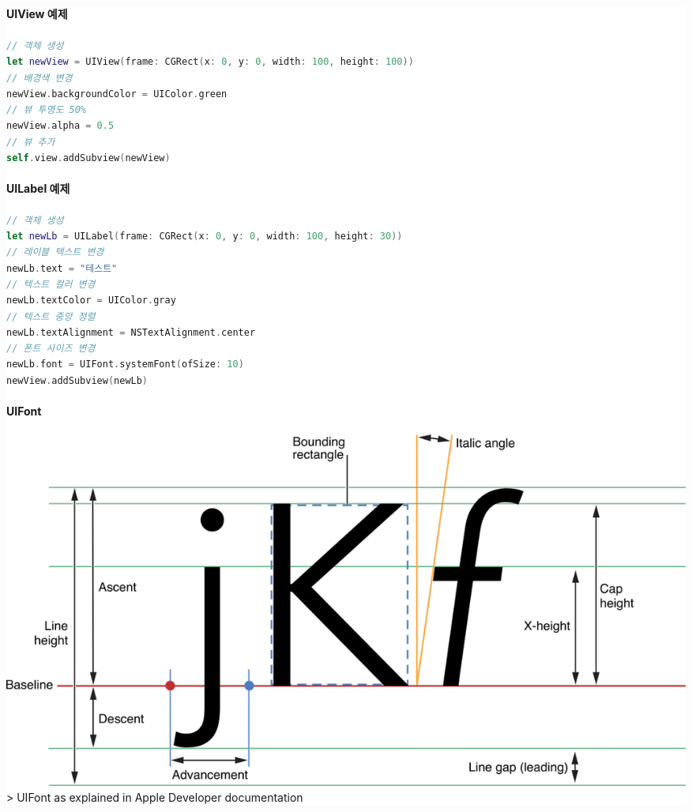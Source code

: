 #### UIView 예제
```swift
// 객체 생성
let newView = UIView(frame: CGRect(x: 0, y: 0, width: 100, height: 100))
// 배경색 변경
newView.backgroundColor = UIColor.green
// 뷰 투명도 50%
newView.alpha = 0.5
// 뷰 추가
self.view.addSubview(newView)
```

#### UILabel 예제
```swift
// 객체 생성
let newLb = UILabel(frame: CGRect(x: 0, y: 0, width: 100, height: 30))
// 레이블 텍스트 변경
newLb.text = "테스트"
// 텍스트 컬러 변경
newLb.textColor = UIColor.gray
// 텍스트 중앙 정렬
newLb.textAlignment = NSTextAlignment.center
// 폰트 사이즈 변경
newLb.font = UIFont.systemFont(ofSize: 10)
newView.addSubview(newLb)
```

#### UIFont
<img src="img/180201_textpg.png" width="100%">
> UIFont as explained in Apple Developer documentation
